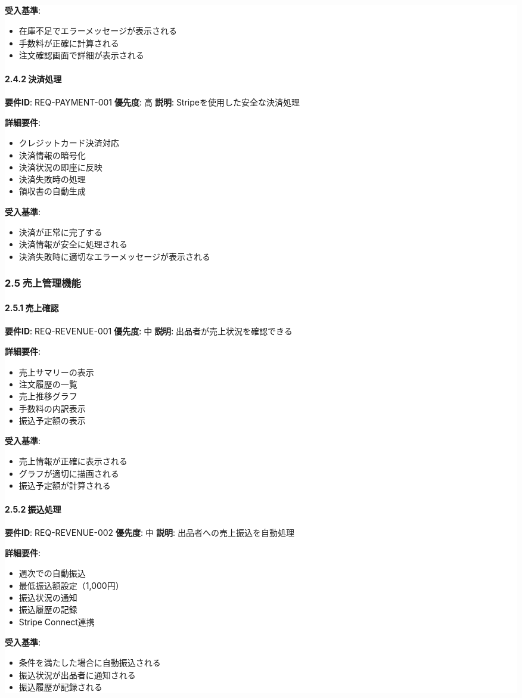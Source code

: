 **受入基準**:
- 在庫不足でエラーメッセージが表示される
- 手数料が正確に計算される
- 注文確認画面で詳細が表示される

#### 2.4.2 決済処理
**要件ID**: REQ-PAYMENT-001
**優先度**: 高
**説明**: Stripeを使用した安全な決済処理

**詳細要件**:
- クレジットカード決済対応
- 決済情報の暗号化
- 決済状況の即座に反映
- 決済失敗時の処理
- 領収書の自動生成

**受入基準**:
- 決済が正常に完了する
- 決済情報が安全に処理される
- 決済失敗時に適切なエラーメッセージが表示される

### 2.5 売上管理機能

#### 2.5.1 売上確認
**要件ID**: REQ-REVENUE-001
**優先度**: 中
**説明**: 出品者が売上状況を確認できる

**詳細要件**:
- 売上サマリーの表示
- 注文履歴の一覧
- 売上推移グラフ
- 手数料の内訳表示
- 振込予定額の表示

**受入基準**:
- 売上情報が正確に表示される
- グラフが適切に描画される
- 振込予定額が計算される

#### 2.5.2 振込処理
**要件ID**: REQ-REVENUE-002
**優先度**: 中
**説明**: 出品者への売上振込を自動処理

**詳細要件**:
- 週次での自動振込
- 最低振込額設定（1,000円）
- 振込状況の通知
- 振込履歴の記録
- Stripe Connect連携

**受入基準**:
- 条件を満たした場合に自動振込される
- 振込状況が出品者に通知される
- 振込履歴が記録される
